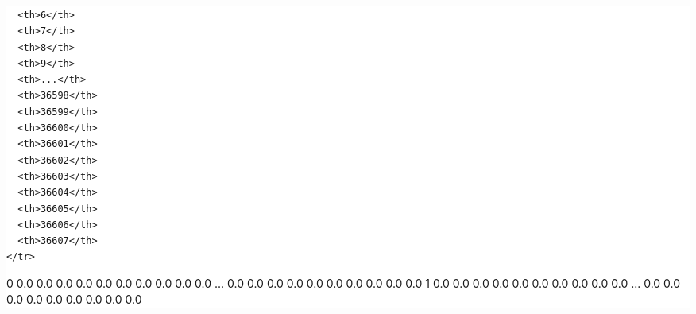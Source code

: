       <th>6</th>
      <th>7</th>
      <th>8</th>
      <th>9</th>
      <th>...</th>
      <th>36598</th>
      <th>36599</th>
      <th>36600</th>
      <th>36601</th>
      <th>36602</th>
      <th>36603</th>
      <th>36604</th>
      <th>36605</th>
      <th>36606</th>
      <th>36607</th>
    </tr>
  </thead>
  <tbody>
    <tr>
      <th>0</th>
      <td>0.0</td>
      <td>0.0</td>
      <td>0.0</td>
      <td>0.0</td>
      <td>0.0</td>
      <td>0.0</td>
      <td>0.0</td>
      <td>0.0</td>
      <td>0.0</td>
      <td>0.0</td>
      <td>...</td>
      <td>0.0</td>
      <td>0.0</td>
      <td>0.0</td>
      <td>0.0</td>
      <td>0.0</td>
      <td>0.0</td>
      <td>0.0</td>
      <td>0.0</td>
      <td>0.0</td>
      <td>0.0</td>
    </tr>
    <tr>
      <th>1</th>
      <td>0.0</td>
      <td>0.0</td>
      <td>0.0</td>
      <td>0.0</td>
      <td>0.0</td>
      <td>0.0</td>
      <td>0.0</td>
      <td>0.0</td>
      <td>0.0</td>
      <td>0.0</td>
      <td>...</td>
      <td>0.0</td>
      <td>0.0</td>
      <td>0.0</td>
      <td>0.0</td>
      <td>0.0</td>
      <td>0.0</td>
      <td>0.0</td>
      <td>0.0</td>
      <td>0.0</td>